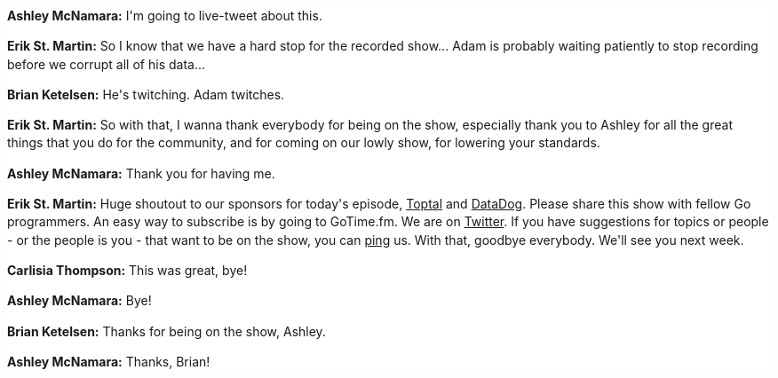 **Ashley McNamara:** I'm going to live-tweet about this.

**Erik St. Martin:** So I know that we have a hard stop for the recorded show... Adam is probably waiting patiently to stop recording before we corrupt all of his data...

**Brian Ketelsen:** He's twitching. Adam twitches.

**Erik St. Martin:** So with that, I wanna thank everybody for being on the show, especially thank you to Ashley for all the great things that you do for the community, and for coming on our lowly show, for lowering your standards.

**Ashley McNamara:** Thank you for having me.

**Erik St. Martin:** Huge shoutout to our sponsors for today's episode, [Toptal](https://www.toptal.com/) and [DataDog](https://www.datadoghq.com/). Please share this show with fellow Go programmers. An easy way to subscribe is by going to GoTime.fm. We are on [Twitter](https://twitter.com/GoTimeFM). If you have suggestions for topics or people - or the people is you - that want to be on the show, you can [ping](https://github.com/GoTimeFM/ping) us. With that, goodbye everybody. We'll see you next week.

**Carlisia Thompson:** This was great, bye!

**Ashley McNamara:** Bye!

**Brian Ketelsen:** Thanks for being on the show, Ashley.

**Ashley McNamara:** Thanks, Brian!
